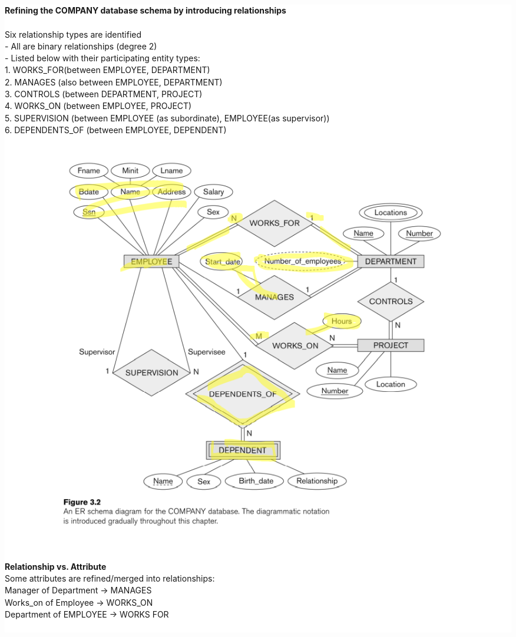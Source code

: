 **Refining the COMPANY database schema by introducing relationships** <br/>
<br/>
Six relationship types are identified <br/>
    - All are binary relationships (degree 2) <br/>
    - Listed below with their participating entity types: <br/> 
        1. WORKS_FOR(between EMPLOYEE, DEPARTMENT) <br/>
        2. MANAGES (also between EMPLOYEE, DEPARTMENT) <br/>
        3. CONTROLS (between DEPARTMENT, PROJECT) <br/>
        4. WORKS_ON (between EMPLOYEE, PROJECT) <br/>
        5. SUPERVISION (between EMPLOYEE (as subordinate), EMPLOYEE(as supervisor)) <br/>
        6. DEPENDENTS_OF (between EMPLOYEE, DEPENDENT) <br/>
<br/>

![Image Alt MemoryLayout](/assets/entity3.png) <br/>

<br/>

**Relationship vs. Attribute** <br/>
Some attributes are refined/merged into relationships: <br/>
Manager of Department -> MANAGES <br/>
Works_on of Employee -> WORKS_ON <br/>
Department of EMPLOYEE -> WORKS FOR <br/>
<br/>
